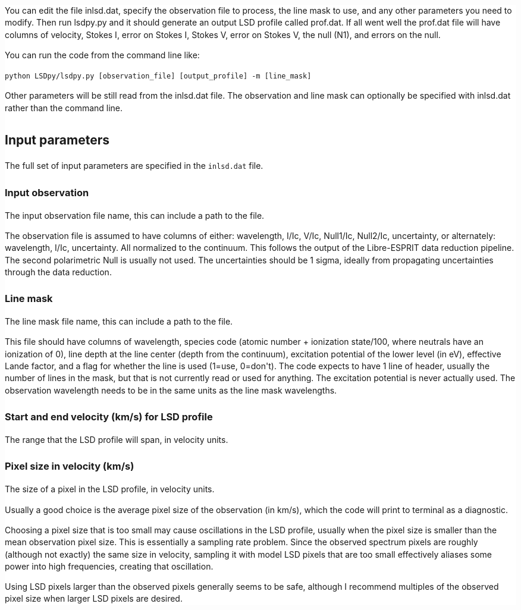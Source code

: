 You can edit the file inlsd.dat, specify the observation file to process, the line mask to use, and any other parameters you need to modify.  Then run lsdpy.py and it should generate an output LSD profile called prof.dat.  If all went well the prof.dat file will have columns of velocity, Stokes I, error on Stokes I, Stokes V, error on Stokes V, the null (N1), and errors on the null.

You can run the code from the command line like:
```
python LSDpy/lsdpy.py [observation_file] [output_profile] -m [line_mask]
```
Other parameters will be still read from the inlsd.dat file.  The observation and line mask can optionally be specified with inlsd.dat rather than the command line.

## Input parameters
The full set of input parameters are specified in the `inlsd.dat` file.

### Input observation
The input observation file name, this can include a path to the file.

The observation file is assumed to have columns of either: wavelength, I/Ic, V/Ic, Null1/Ic, Null2/Ic, uncertainty, or alternately: wavelength, I/Ic, uncertainty.  All normalized to the continuum.  This follows the output of the Libre-ESPRIT data reduction pipeline.  The second polarimetric Null is usually not used.  The uncertainties should be 1 sigma, ideally from propagating uncertainties through the data reduction.

### Line mask
The line mask file name, this can include a path to the file. 

This file should have columns of wavelength, species code (atomic number + ionization state/100, where neutrals have an ionization of 0), line depth at the line center (depth from the continuum), excitation potential of the lower level (in eV), effective Lande factor, and a flag for whether the line is used (1=use, 0=don't).  The code expects to have 1 line of header, usually the number of lines in the mask, but that is not currently read or used for anything.  The excitation potential is never actually used.  The observation wavelength needs to be in the same units as the line mask wavelengths. 

### Start and end velocity (km/s) for LSD profile
The range that the LSD profile will span, in velocity units.  

### Pixel size in velocity (km/s)
The size of a pixel in the LSD profile, in velocity units.

Usually a good choice is the average pixel size of the observation (in km/s), which the code will print to terminal as a diagnostic. 

Choosing a pixel size that is too small may cause oscillations in the LSD profile, usually when the pixel size is smaller than the mean observation pixel size.  This is essentially a sampling rate problem.  Since the observed spectrum pixels are roughly (although not exactly) the same size in velocity, sampling it with model LSD pixels that are too small effectively aliases some power into high frequencies, creating that oscillation.

Using LSD pixels larger than the observed pixels generally seems to be safe, although I recommend multiples of the observed pixel size when larger LSD pixels are desired.
